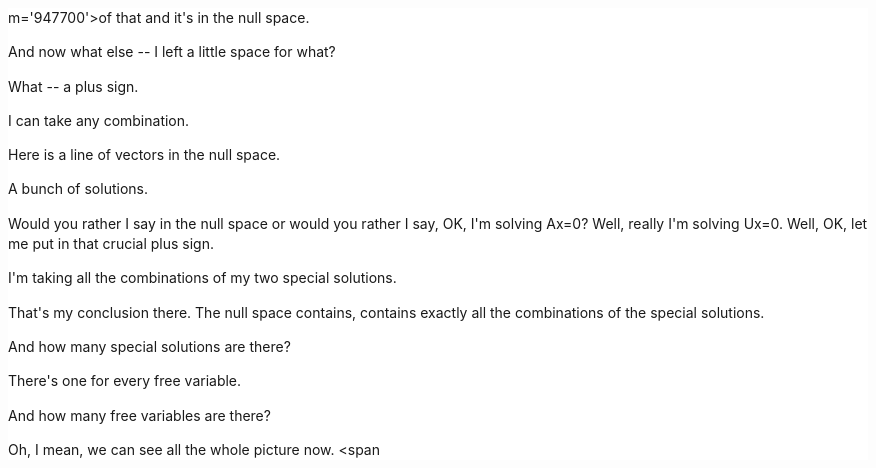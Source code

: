   m='947700'>of</span> <span m='948080'>that</span> <span m='948700'>and</span>
  <span m='949020'>it's</span> <span m='949200'>in</span> <span
  m='949350'>the</span> <span m='949450'>null</span> <span
  m='949700'>space.</span> </p><p><span m='950910'>And</span> <span
  m='951130'>now</span> <span m='951340'>what</span> <span
  m='951590'>else</span> <span m='951970'>--</span> <span m='952150'>I</span>
  <span m='952290'>left</span> <span m='952590'>a</span> <span
  m='952650'>little</span> <span m='952910'>space</span> <span
  m='953500'>for</span> <span m='953660'>what?</span> </p><p><span
  m='955090'>What</span> <span m='955270'>--</span> <span m='956690'>a</span>
  <span m='957580'>plus</span> <span m='957960'>sign.</span> </p><p><span
  m='958910'>I</span> <span m='959050'>can</span> <span m='959260'>take</span>
  <span m='959580'>any</span> <span m='959860'>combination.</span> </p><p><span
  m='960580'>Here</span> <span m='960910'>is</span> <span m='961010'>a</span>
  <span m='961130'>line</span> <span m='961620'>of</span> <span
  m='961990'>vectors</span> <span m='962660'>in</span> <span
  m='962760'>the</span> <span m='962880'>null</span> <span
  m='963090'>space.</span> </p><p><span m='964050'>A</span> <span
  m='964360'>bunch</span> <span m='964670'>of</span> <span
  m='964770'>solutions.</span> </p><p><span m='966110'>Would</span> <span
  m='966380'>you</span> <span m='966470'>rather</span> <span m='966830'>I</span>
  <span m='966930'>say</span> <span m='967280'>in</span> <span
  m='967470'>the</span> <span m='967590'>null</span> <span
  m='967840'>space</span> <span m='968510'>or</span> <span
  m='968780'>would</span> <span m='968980'>you</span> <span
  m='969110'>rather</span> <span m='969540'>I</span> <span
  m='969820'>say,</span> <span m='970300'>OK,</span> <span m='970760'>I'm</span>
  <span m='970960'>solving</span> <span m='971740'>Ax=0?</span> <span
  m='973330'>Well,</span> <span m='973990'>really</span> <span
  m='974430'>I'm</span> <span m='974590'>solving</span> <span
  m='975100'>Ux=0.</span> <span m='979540'>Well,</span> <span
  m='979950'>OK,</span> <span m='980490'>let</span> <span m='980580'>me</span>
  <span m='980700'>put</span> <span m='980900'>in</span> <span
  m='980990'>that</span> <span m='981430'>crucial</span> <span
  m='982130'>plus</span> <span m='982490'>sign.</span> </p><p><span
  m='983290'>I'm</span> <span m='983490'>taking</span> <span
  m='984540'>all</span> <span m='985340'>the</span> <span
  m='985460'>combinations</span> <span m='986510'>of</span> <span
  m='986680'>my</span> <span m='986870'>two</span> <span
  m='987130'>special</span> <span m='987570'>solutions.</span> </p><p><span
  m='989420'>That's</span> <span m='989990'>my</span> <span
  m='990160'>conclusion</span> <span m='990870'>there.</span> <span
  m='992140'>The</span> <span m='993340'>null</span> <span
  m='993680'>space</span> <span m='994270'>contains,</span> <span
  m='995300'>contains</span> <span m='996160'>exactly</span> <span
  m='997300'>all</span> <span m='998120'>the</span> <span
  m='998280'>combinations</span> <span m='999570'>of</span> <span
  m='999740'>the</span> <span m='999830'>special</span> <span
  m='1000240'>solutions.</span> </p><p><span m='1002270'>And</span> <span
  m='1002840'>how</span> <span m='1003150'>many</span> <span
  m='1003470'>special</span> <span m='1003920'>solutions</span> <span
  m='1004530'>are</span> <span m='1004740'>there?</span> </p><p><span
  m='1006020'>There's</span> <span m='1006290'>one</span> <span
  m='1006770'>for</span> <span m='1006990'>every</span> <span
  m='1007330'>free</span> <span m='1007640'>variable.</span> </p><p><span
  m='1009650'>And</span> <span m='1009800'>how</span> <span
  m='1009940'>many</span> <span m='1010190'>free</span> <span
  m='1010440'>variables</span> <span m='1010970'>are</span> <span
  m='1011090'>there?</span> </p><p><span m='1011330'>Oh,</span> <span
  m='1011450'>I</span> <span m='1011530'>mean,</span> <span
  m='1011730'>we</span> <span m='1011870'>can</span> <span
  m='1012040'>see</span> <span m='1012380'>all</span> <span
  m='1012550'>the</span> <span m='1012640'>whole</span> <span
  m='1012880'>picture</span> <span m='1013300'>now.</span> <span